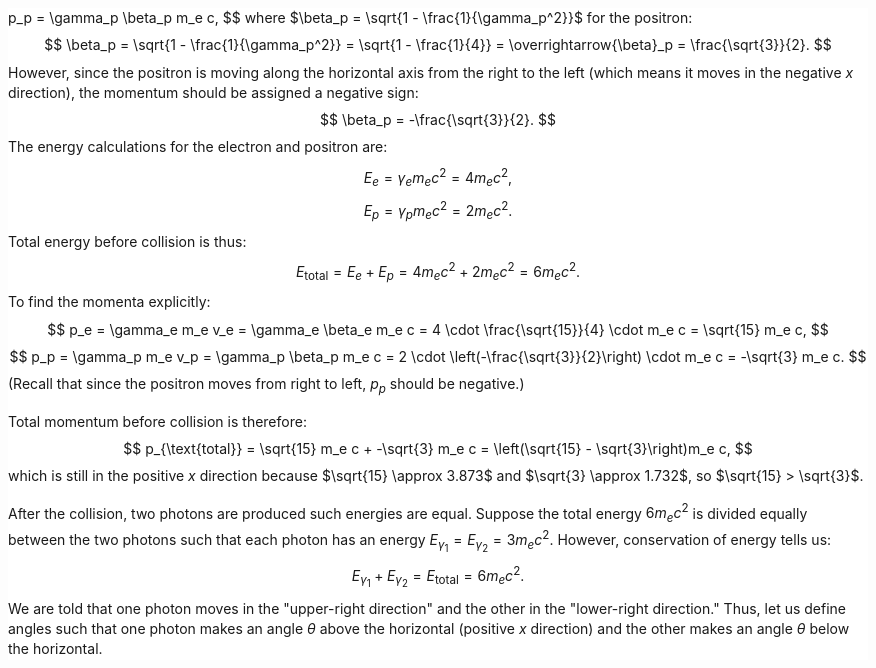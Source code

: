 $$
$$
p_p = \gamma_p \beta_p m_e c,
$$
where $\beta_p = \sqrt{1 - \frac{1}{\gamma_p^2}}$ for the positron:
$$
\beta_p = \sqrt{1 - \frac{1}{\gamma_p^2}} = \sqrt{1 - \frac{1}{4}} = \overrightarrow{\beta}_p = \frac{\sqrt{3}}{2}.
$$
However, since the positron is moving along the horizontal axis from the right to the left (which means it moves in the negative $x$ direction), the momentum should be assigned a negative sign:
$$
\beta_p = -\frac{\sqrt{3}}{2}.
$$
The energy calculations for the electron and positron are:
$$
E_e = \gamma_e m_e c^2 = 4m_e c^2,
$$
$$
E_p = \gamma_p m_e c^2 = 2m_e c^2.
$$
Total energy before collision is thus:
$$
E_{\text{total}} = E_e + E_p = 4m_e c^2 + 2m_e c^2 = 6m_e c^2.
$$
To find the momenta explicitly:
$$
p_e = \gamma_e m_e v_e = \gamma_e \beta_e m_e c = 4 \cdot \frac{\sqrt{15}}{4} \cdot m_e c = \sqrt{15} m_e c,
$$
$$
p_p = \gamma_p m_e v_p = \gamma_p \beta_p m_e c = 2 \cdot \left(-\frac{\sqrt{3}}{2}\right) \cdot m_e c = -\sqrt{3} m_e c.
$$
(Recall that since the positron moves from right to left, $p_p$ should be negative.)

Total momentum before collision is therefore:
$$
p_{\text{total}} = \sqrt{15} m_e c + -\sqrt{3} m_e c = \left(\sqrt{15} - \sqrt{3}\right)m_e c,
$$
which is still in the positive $x$ direction because $\sqrt{15} \approx 3.873$ and $\sqrt{3} \approx 1.732$, so $\sqrt{15} > \sqrt{3}$.

After the collision, two photons are produced such energies are equal. Suppose the total energy $6m_e c^2$ is divided equally between the two photons such that each photon has an energy $E_{\gamma_1} = E_{\gamma_2} = 3m_e c^2$. However, conservation of energy tells us:
$$
E_{\gamma_1} + E_{\gamma_2} = E_{\text{total}} = 6m_e c^2.
$$
We are told that one photon moves in the "upper-right direction" and the other in the "lower-right direction." Thus, let us define angles such that one photon makes an angle $\theta$ above the horizontal (positive $x$ direction) and the other makes an angle $\theta$ below the horizontal. 
